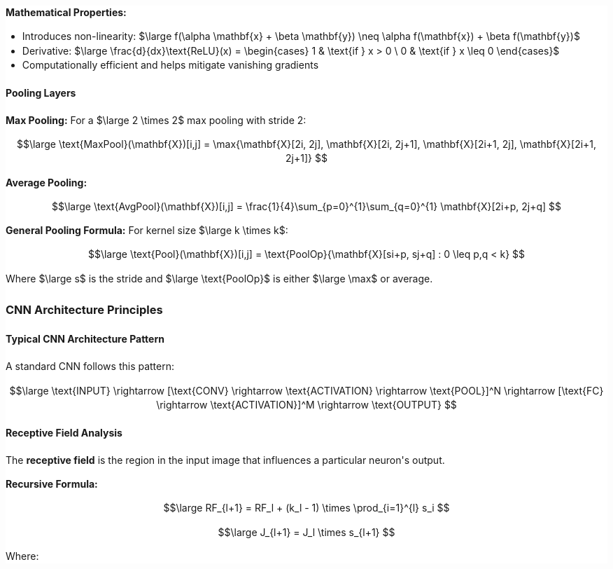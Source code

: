 **Mathematical Properties:**

-   Introduces non-linearity: $\large f(\alpha \mathbf{x} + \beta \mathbf{y}) \neq \alpha f(\mathbf{x}) + \beta f(\mathbf{y})$
-   Derivative: $\large \frac{d}{dx}\text{ReLU}(x) = \begin{cases} 1 & \text{if } x > 0 \ 0 & \text{if } x \leq 0 \end{cases}$
-   Computationally efficient and helps mitigate vanishing gradients

#### Pooling Layers

**Max Pooling:** For a $\large 2 \times 2$ max pooling with stride 2:

$$\large 
\text{MaxPool}(\mathbf{X})[i,j] = \max{\mathbf{X}[2i, 2j], \mathbf{X}[2i, 2j+1], \mathbf{X}[2i+1, 2j], \mathbf{X}[2i+1, 2j+1]}
$$

**Average Pooling:**

$$\large 
\text{AvgPool}(\mathbf{X})[i,j] = \frac{1}{4}\sum_{p=0}^{1}\sum_{q=0}^{1} \mathbf{X}[2i+p, 2j+q]
$$

**General Pooling Formula:** For kernel size $\large k \times k$:

$$\large 
\text{Pool}(\mathbf{X})[i,j] = \text{PoolOp}{\mathbf{X}[si+p, sj+q] : 0 \leq p,q < k}
$$

Where $\large s$ is the stride and $\large \text{PoolOp}$ is either $\large \max$ or average.

### CNN Architecture Principles

#### Typical CNN Architecture Pattern

A standard CNN follows this pattern:

$$\large 
\text{INPUT} \rightarrow [\text{CONV} \rightarrow \text{ACTIVATION} \rightarrow \text{POOL}]^N \rightarrow [\text{FC} \rightarrow \text{ACTIVATION}]^M \rightarrow \text{OUTPUT}
$$

#### Receptive Field Analysis

The **receptive field** is the region in the input image that influences a particular neuron's output.

**Recursive Formula:**

$$\large 
RF_{l+1} = RF_l + (k_l - 1) \times \prod_{i=1}^{l} s_i
$$

$$\large 
J_{l+1} = J_l \times s_{l+1}
$$

Where:
